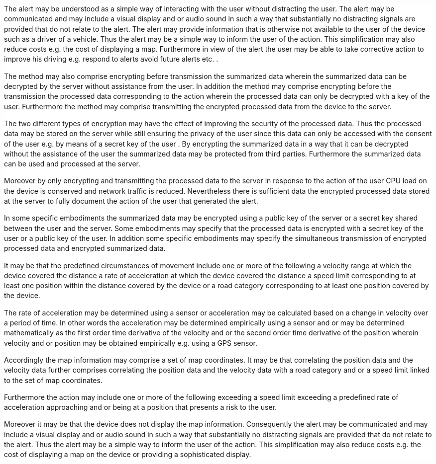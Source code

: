 The alert may be understood as a simple way of interacting with the user without distracting the user. The alert may be communicated and may include a visual display and or audio sound in such a way that substantially no distracting signals are provided that do not relate to the alert. The alert may provide information that is otherwise not available to the user of the device such as a driver of a vehicle. Thus the alert may be a simple way to inform the user of the action. This simplification may also reduce costs e.g. the cost of displaying a map. Furthermore in view of the alert the user may be able to take corrective action to improve his driving e.g. respond to alerts avoid future alerts etc. .

The method may also comprise encrypting before transmission the summarized data wherein the summarized data can be decrypted by the server without assistance from the user. In addition the method may comprise encrypting before the transmission the processed data corresponding to the action wherein the processed data can only be decrypted with a key of the user. Furthermore the method may comprise transmitting the encrypted processed data from the device to the server.

The two different types of encryption may have the effect of improving the security of the processed data. Thus the processed data may be stored on the server while still ensuring the privacy of the user since this data can only be accessed with the consent of the user e.g. by means of a secret key of the user . By encrypting the summarized data in a way that it can be decrypted without the assistance of the user the summarized data may be protected from third parties. Furthermore the summarized data can be used and processed at the server.

Moreover by only encrypting and transmitting the processed data to the server in response to the action of the user CPU load on the device is conserved and network traffic is reduced. Nevertheless there is sufficient data the encrypted processed data stored at the server to fully document the action of the user that generated the alert.

In some specific embodiments the summarized data may be encrypted using a public key of the server or a secret key shared between the user and the server. Some embodiments may specify that the processed data is encrypted with a secret key of the user or a public key of the user. In addition some specific embodiments may specify the simultaneous transmission of encrypted processed data and encrypted summarized data.

It may be that the predefined circumstances of movement include one or more of the following a velocity range at which the device covered the distance a rate of acceleration at which the device covered the distance a speed limit corresponding to at least one position within the distance covered by the device or a road category corresponding to at least one position covered by the device.

The rate of acceleration may be determined using a sensor or acceleration may be calculated based on a change in velocity over a period of time. In other words the acceleration may be determined empirically using a sensor and or may be determined mathematically as the first order time derivative of the velocity and or the second order time derivative of the position wherein velocity and or position may be obtained empirically e.g. using a GPS sensor.

Accordingly the map information may comprise a set of map coordinates. It may be that correlating the position data and the velocity data further comprises correlating the position data and the velocity data with a road category and or a speed limit linked to the set of map coordinates.

Furthermore the action may include one or more of the following exceeding a speed limit exceeding a predefined rate of acceleration approaching and or being at a position that presents a risk to the user.

Moreover it may be that the device does not display the map information. Consequently the alert may be communicated and may include a visual display and or audio sound in such a way that substantially no distracting signals are provided that do not relate to the alert. Thus the alert may be a simple way to inform the user of the action. This simplification may also reduce costs e.g. the cost of displaying a map on the device or providing a sophisticated display.
